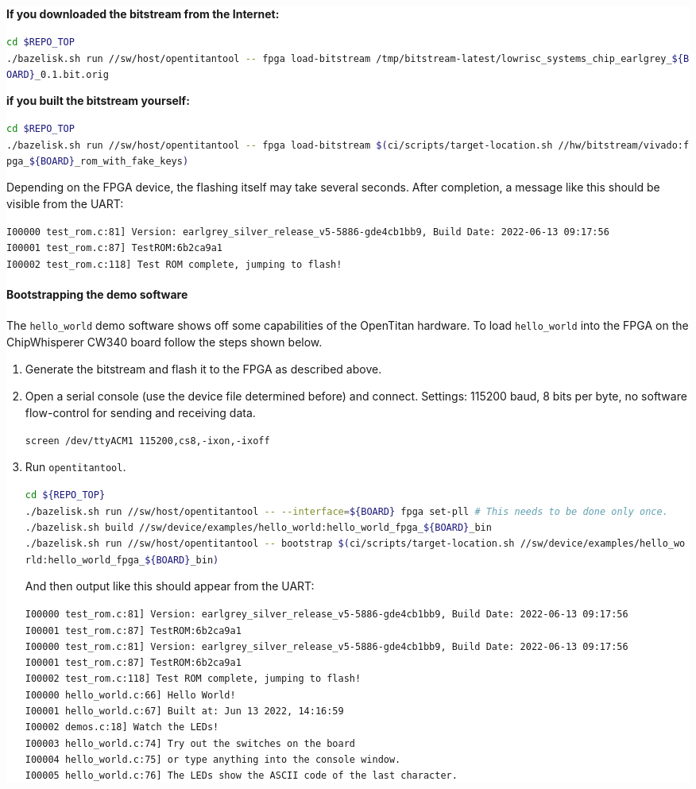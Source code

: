 **If you downloaded the bitstream from the Internet:**
```sh
cd $REPO_TOP
./bazelisk.sh run //sw/host/opentitantool -- fpga load-bitstream /tmp/bitstream-latest/lowrisc_systems_chip_earlgrey_${BOARD}_0.1.bit.orig
```
**if you built the bitstream yourself:**
```sh
cd $REPO_TOP
./bazelisk.sh run //sw/host/opentitantool -- fpga load-bitstream $(ci/scripts/target-location.sh //hw/bitstream/vivado:fpga_${BOARD}_rom_with_fake_keys)
```

Depending on the FPGA device, the flashing itself may take several seconds.
After completion, a message like this should be visible from the UART:

```console
I00000 test_rom.c:81] Version: earlgrey_silver_release_v5-5886-gde4cb1bb9, Build Date: 2022-06-13 09:17:56
I00001 test_rom.c:87] TestROM:6b2ca9a1
I00002 test_rom.c:118] Test ROM complete, jumping to flash!
```

#### Bootstrapping the demo software

The `hello_world` demo software shows off some capabilities of the OpenTitan hardware.
To load `hello_world` into the FPGA on the ChipWhisperer CW340 board follow the steps shown below.

1. Generate the bitstream and flash it to the FPGA as described above.
2. Open a serial console (use the device file determined before) and connect.
   Settings: 115200 baud, 8 bits per byte, no software flow-control for sending and receiving data.
   ```sh
   screen /dev/ttyACM1 115200,cs8,-ixon,-ixoff
   ```
3. Run `opentitantool`.
   ```sh
   cd ${REPO_TOP}
   ./bazelisk.sh run //sw/host/opentitantool -- --interface=${BOARD} fpga set-pll # This needs to be done only once.
   ./bazelisk.sh build //sw/device/examples/hello_world:hello_world_fpga_${BOARD}_bin
   ./bazelisk.sh run //sw/host/opentitantool -- bootstrap $(ci/scripts/target-location.sh //sw/device/examples/hello_world:hello_world_fpga_${BOARD}_bin)
   ```

   And then output like this should appear from the UART:
   ```console
   I00000 test_rom.c:81] Version: earlgrey_silver_release_v5-5886-gde4cb1bb9, Build Date: 2022-06-13 09:17:56
   I00001 test_rom.c:87] TestROM:6b2ca9a1
   I00000 test_rom.c:81] Version: earlgrey_silver_release_v5-5886-gde4cb1bb9, Build Date: 2022-06-13 09:17:56
   I00001 test_rom.c:87] TestROM:6b2ca9a1
   I00002 test_rom.c:118] Test ROM complete, jumping to flash!
   I00000 hello_world.c:66] Hello World!
   I00001 hello_world.c:67] Built at: Jun 13 2022, 14:16:59
   I00002 demos.c:18] Watch the LEDs!
   I00003 hello_world.c:74] Try out the switches on the board
   I00004 hello_world.c:75] or type anything into the console window.
   I00005 hello_world.c:76] The LEDs show the ASCII code of the last character.
   ```
